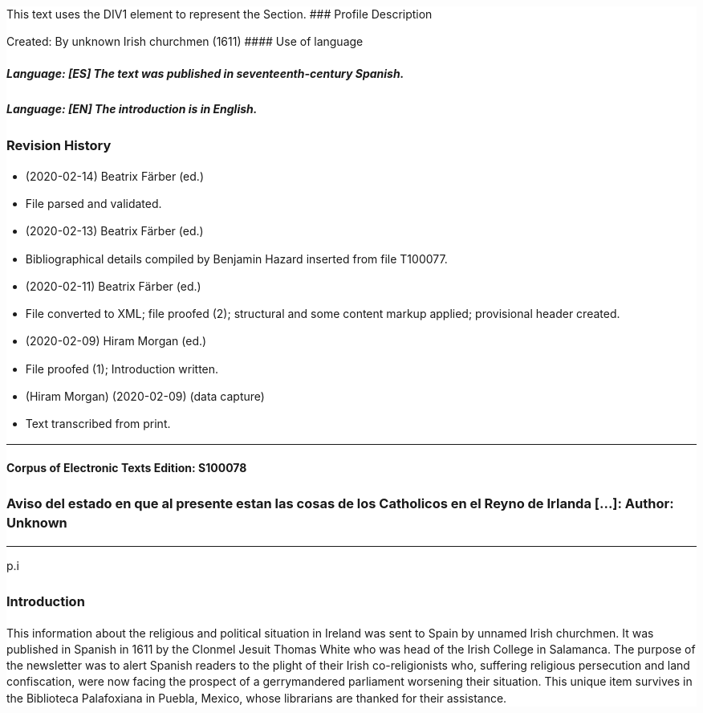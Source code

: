
This text uses the DIV1 element to represent the Section. ### Profile Description


Created: By unknown Irish churchmen 
 (1611) #### Use of language


##### Language: [ES] The text was published in seventeenth-century Spanish.


##### Language: [EN] The introduction is in English.


### Revision History


* (2020-02-14) Beatrix Färber (ed.)

* File parsed and validated.
* (2020-02-13) Beatrix Färber (ed.)

* Bibliographical details compiled by Benjamin Hazard inserted from file T100077.
* (2020-02-11) Beatrix Färber (ed.)

* File converted to XML; file proofed (2); structural and some content markup applied; provisional header created.
* (2020-02-09) Hiram Morgan (ed.)

* File proofed (1); Introduction written.
* (Hiram Morgan)  (2020-02-09) (data capture)

* Text transcribed from print.




---


#### Corpus of Electronic Texts Edition: S100078


### Aviso del estado en que al presente estan las cosas de los Catholicos en el Reyno de Irlanda [...]: Author: Unknown




---

p.i


### Introduction


This information about the religious and political situation in Ireland was sent to Spain by unnamed Irish churchmen. It was published in Spanish in 1611 by the Clonmel Jesuit Thomas White who was head of the Irish College in Salamanca. The purpose of the newsletter was to alert Spanish readers to the plight of their Irish co-religionists who, suffering religious persecution and land confiscation, were now facing the prospect of a gerrymandered parliament worsening their situation. This unique item survives in the Biblioteca Palafoxiana in Puebla, Mexico, whose librarians are thanked for their assistance.
